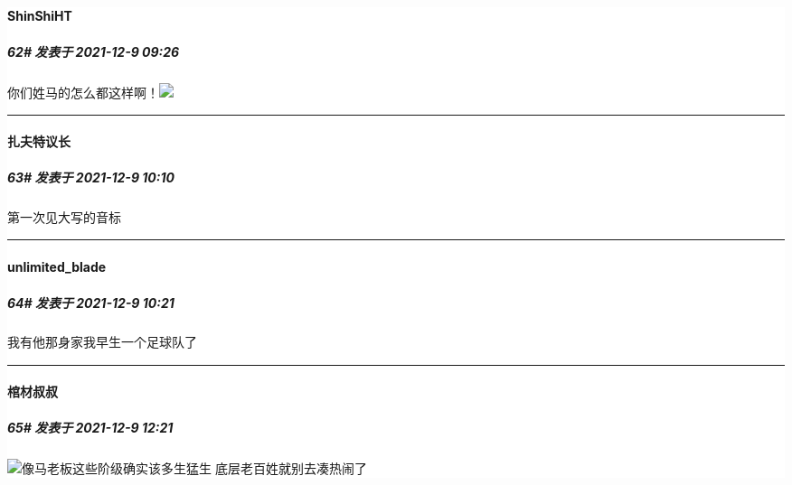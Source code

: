 ####  ShinShiHT  
##### 62#       发表于 2021-12-9 09:26

你们姓马的怎么都这样啊！<img src="https://static.saraba1st.com/image/smiley/face2017/134.png" referrerpolicy="no-referrer">



*****

####  扎夫特议长  
##### 63#       发表于 2021-12-9 10:10

第一次见大写的音标

*****

####  unlimited_blade  
##### 64#       发表于 2021-12-9 10:21

我有他那身家我早生一个足球队了



*****

####  棺材叔叔  
##### 65#       发表于 2021-12-9 12:21

<img src="https://static.saraba1st.com/image/smiley/face2017/001.png" referrerpolicy="no-referrer">像马老板这些阶级确实该多生猛生
底层老百姓就别去凑热闹了

